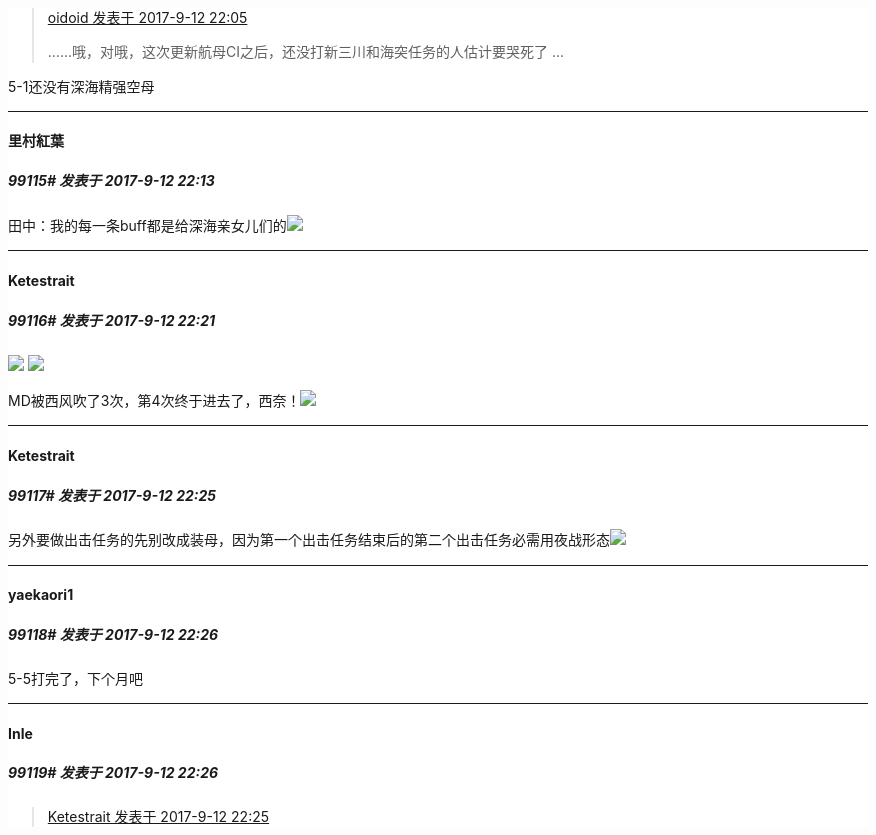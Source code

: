 
<blockquote><a href="httphttps://bbs.saraba1st.com/2b/forum.php?mod=redirect&amp;goto=findpost&amp;pid=37180280&amp;ptid=930880" target="_blank">oidoid 发表于 2017-9-12 22:05</a>

……哦，对哦，这次更新航母CI之后，还没打新三川和海突任务的人估计要哭死了 ...</blockquote>
5-1还没有深海精强空母


-----

####  里村紅葉  
##### 99115#       发表于 2017-9-12 22:13


田中：我的每一条buff都是给深海亲女儿们的<img src="https://static.saraba1st.com/image/smiley/face2017/048.png" referrerpolicy="no-referrer">


-----

####  Ketestrait  
##### 99116#       发表于 2017-9-12 22:21


<img src="http://ww1.sinaimg.cn/large/7c16af6bgy1fjh56dxn9qj20m80dc408.jpg" referrerpolicy="no-referrer">

<img src="http://ww1.sinaimg.cn/large/7c16af6bgy1fjh56jrh5kj20m80dctai.jpg" referrerpolicy="no-referrer">


MD被西风吹了3次，第4次终于进去了，西奈！<img src="https://static.saraba1st.com/image/smiley/face2017/133.png" referrerpolicy="no-referrer">


-----

####  Ketestrait  
##### 99117#       发表于 2017-9-12 22:25


另外要做出击任务的先别改成装母，因为第一个出击任务结束后的第二个出击任务必需用夜战形态<img src="https://static.saraba1st.com/image/smiley/face2017/001.png" referrerpolicy="no-referrer">


-----

####  yaekaori1  
##### 99118#       发表于 2017-9-12 22:26


5-5打完了，下个月吧


-----

####  Inle  
##### 99119#       发表于 2017-9-12 22:26


<blockquote><a href="httphttps://bbs.saraba1st.com/2b/forum.php?mod=redirect&amp;goto=findpost&amp;pid=37180442&amp;ptid=930880" target="_blank">Ketestrait 发表于 2017-9-12 22:25</a>
